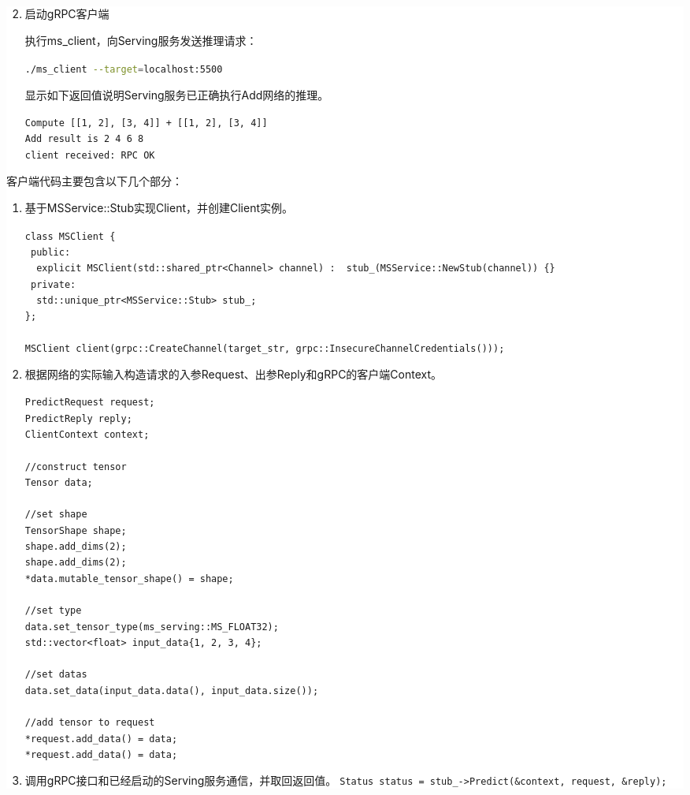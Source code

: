 2. 启动gRPC客户端

    执行ms_client，向Serving服务发送推理请求：
    ```bash
    ./ms_client --target=localhost:5500
    ```
    显示如下返回值说明Serving服务已正确执行Add网络的推理。
    ```
    Compute [[1, 2], [3, 4]] + [[1, 2], [3, 4]]
    Add result is 2 4 6 8
    client received: RPC OK
    ```

客户端代码主要包含以下几个部分：

1. 基于MSService::Stub实现Client，并创建Client实例。
    ```
    class MSClient {
     public:
      explicit MSClient(std::shared_ptr<Channel> channel) :  stub_(MSService::NewStub(channel)) {}
     private:
      std::unique_ptr<MSService::Stub> stub_;
    };
    
    MSClient client(grpc::CreateChannel(target_str, grpc::InsecureChannelCredentials()));
    
    ```
2. 根据网络的实际输入构造请求的入参Request、出参Reply和gRPC的客户端Context。
    ```
    PredictRequest request;
    PredictReply reply;
    ClientContext context;
    
    //construct tensor
    Tensor data;
    
    //set shape
    TensorShape shape;
    shape.add_dims(2);
    shape.add_dims(2);
    *data.mutable_tensor_shape() = shape;
    
    //set type
    data.set_tensor_type(ms_serving::MS_FLOAT32);
    std::vector<float> input_data{1, 2, 3, 4};
    
    //set datas
    data.set_data(input_data.data(), input_data.size());
    
    //add tensor to request
    *request.add_data() = data;
    *request.add_data() = data;
    ```
3. 调用gRPC接口和已经启动的Serving服务通信，并取回返回值。
    ```Status status = stub_->Predict(&context, request, &reply);```
